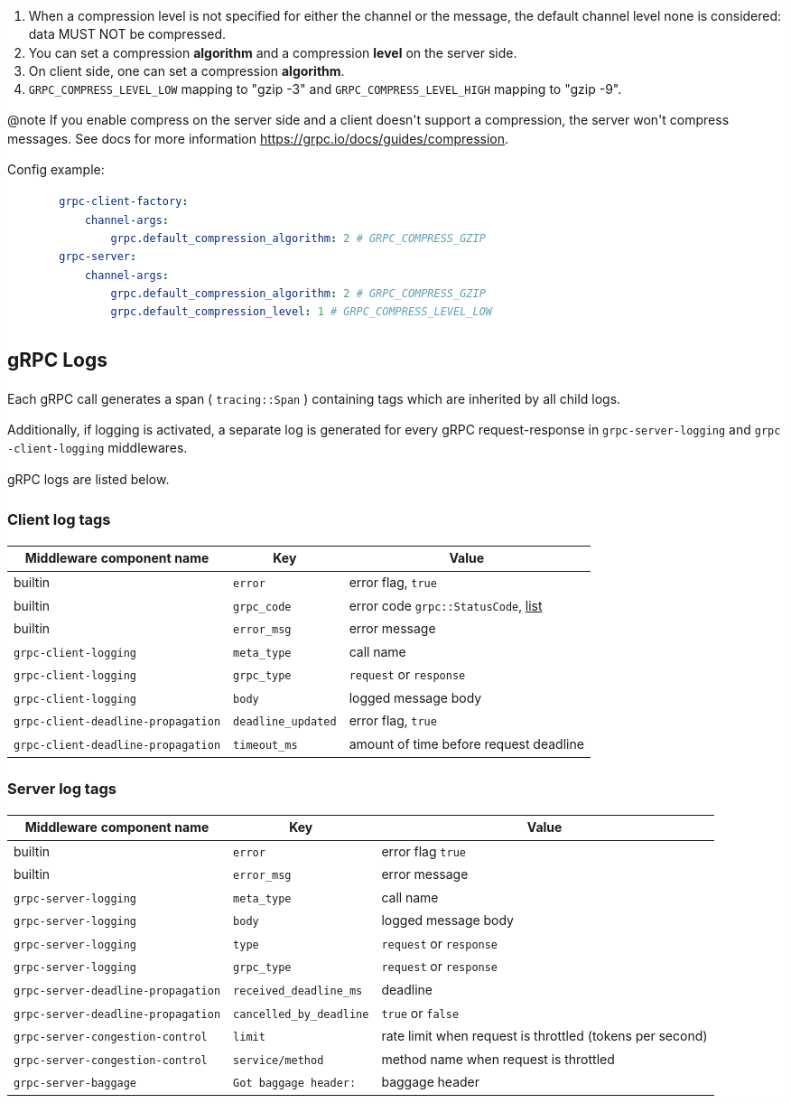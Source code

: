   1. When a compression level is not specified for either the channel or the message, the default channel level none is considered: data MUST NOT be compressed.
  2. You can set a compression **algorithm** and a compression **level** on the server side. 
  3. On client side, one can set a compression **algorithm**.
  4. `GRPC_COMPRESS_LEVEL_LOW` mapping to "gzip -3" and `GRPC_COMPRESS_LEVEL_HIGH` mapping to "gzip -9".

@note If you enable compress on the server side and a client doesn't support a compression, the server won't compress messages.
See docs for more information https://grpc.io/docs/guides/compression.

Config example:
```yaml
        grpc-client-factory:
            channel-args:
                grpc.default_compression_algorithm: 2 # GRPC_COMPRESS_GZIP
        grpc-server:
            channel-args:
                grpc.default_compression_algorithm: 2 # GRPC_COMPRESS_GZIP
                grpc.default_compression_level: 1 # GRPC_COMPRESS_LEVEL_LOW
```

## gRPC Logs

Each gRPC call generates a span ( `tracing::Span` ) containing tags which are inherited by all child logs. 

Additionally, if logging is activated, a separate log is generated for every gRPC request-response in `grpc-server-logging` and `grpc-client-logging` middlewares.

gRPC logs are listed below.

### Client log tags

Middleware component name          | Key                    | Value
---------------------------------- |----------------------- | ------------------------
builtin                            | `error`                | error flag, `true`
builtin                            | `grpc_code`            | error code  `grpc::StatusCode`, [list](https://grpc.github.io/grpc/core/md_doc_statuscodes.html) 
builtin                            | `error_msg`            | error message
`grpc-client-logging`              | `meta_type`            | call name
`grpc-client-logging`              | `grpc_type`            | `request` or `response`
`grpc-client-logging`              | `body`                 | logged message body
`grpc-client-deadline-propagation` | `deadline_updated`     | error flag, `true`
`grpc-client-deadline-propagation` | `timeout_ms`           | amount of time before request deadline

### Server log tags

Middleware component name          | Key         | Value
---------------------------------- |------------ | --------------------------
builtin                            | `error`     | error flag `true`
builtin                            | `error_msg` | error message
`grpc-server-logging`              | `meta_type` | call name
`grpc-server-logging`              | `body`      | logged message body
`grpc-server-logging`              | `type`      | `request` or `response`
`grpc-server-logging`              | `grpc_type` | `request` or `response`
`grpc-server-deadline-propagation` | `received_deadline_ms` | deadline
`grpc-server-deadline-propagation` | `cancelled_by_deadline` | `true` or `false`
`grpc-server-congestion-control`   | `limit` | rate limit when request is throttled (tokens per second)
`grpc-server-congestion-control`   | `service/method` | method name when request is throttled
`grpc-server-baggage`              | `Got baggage header: ` | baggage header
